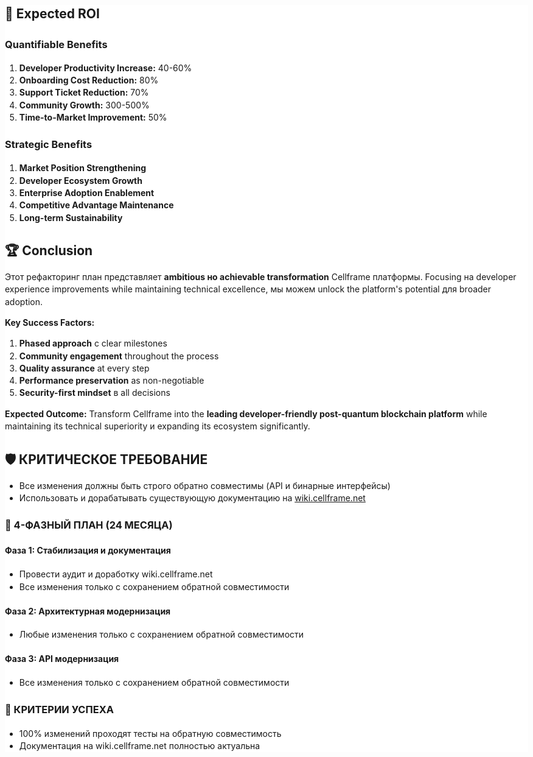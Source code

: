 ## 🎯 Expected ROI

### **Quantifiable Benefits**

1. **Developer Productivity Increase:** 40-60%
2. **Onboarding Cost Reduction:** 80%
3. **Support Ticket Reduction:** 70%
4. **Community Growth:** 300-500%
5. **Time-to-Market Improvement:** 50%

### **Strategic Benefits**

1. **Market Position Strengthening**
2. **Developer Ecosystem Growth**
3. **Enterprise Adoption Enablement**
4. **Competitive Advantage Maintenance**
5. **Long-term Sustainability**

## 🏆 Conclusion

Этот рефакторинг план представляет **ambitious но achievable transformation** Cellframe платформы. Focusing на developer experience improvements while maintaining technical excellence, мы можем unlock the platform's potential для broader adoption.

**Key Success Factors:**
1. **Phased approach** с clear milestones
2. **Community engagement** throughout the process
3. **Quality assurance** at every step
4. **Performance preservation** as non-negotiable
5. **Security-first mindset** в all decisions

**Expected Outcome:** Transform Cellframe into the **leading developer-friendly post-quantum blockchain platform** while maintaining its technical superiority и expanding its ecosystem significantly.

## 🛡️ КРИТИЧЕСКОЕ ТРЕБОВАНИЕ
- Все изменения должны быть строго обратно совместимы (API и бинарные интерфейсы)
- Использовать и дорабатывать существующую документацию на [wiki.cellframe.net](https://wiki.cellframe.net)

### 📅 4-ФАЗНЫЙ ПЛАН (24 МЕСЯЦА)

#### Фаза 1: Стабилизация и документация
- Провести аудит и доработку wiki.cellframe.net
- Все изменения только с сохранением обратной совместимости

#### Фаза 2: Архитектурная модернизация
- Любые изменения только с сохранением обратной совместимости

#### Фаза 3: API модернизация
- Все изменения только с сохранением обратной совместимости

### 🎯 КРИТЕРИИ УСПЕХА
- 100% изменений проходят тесты на обратную совместимость
- Документация на wiki.cellframe.net полностью актуальна 